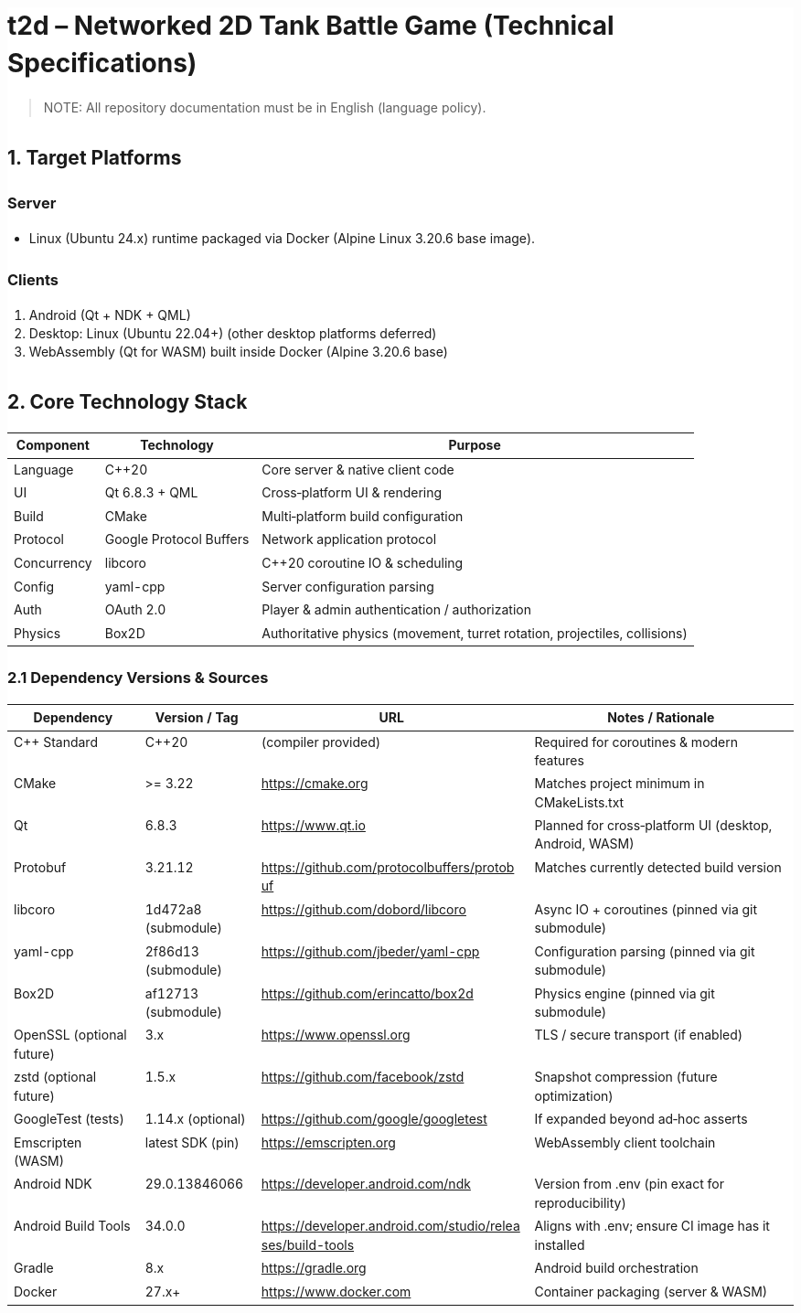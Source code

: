 # t2d – Networked 2D Tank Battle Game (Technical Specifications)

> NOTE: All repository documentation must be in English (language policy).

## 1. Target Platforms
### Server
- Linux (Ubuntu 24.x) runtime packaged via Docker (Alpine Linux 3.20.6 base image).

### Clients
1. Android (Qt + NDK + QML)
2. Desktop: Linux (Ubuntu 22.04+) (other desktop platforms deferred)
3. WebAssembly (Qt for WASM) built inside Docker (Alpine 3.20.6 base)

## 2. Core Technology Stack
| Component | Technology | Purpose |
|-----------|-----------|---------|
| Language | C++20 | Core server & native client code |
| UI | Qt 6.8.3 + QML | Cross‑platform UI & rendering |
| Build | CMake | Multi‑platform build configuration |
| Protocol | Google Protocol Buffers | Network application protocol |
| Concurrency | libcoro | C++20 coroutine IO & scheduling |
| Config | yaml-cpp | Server configuration parsing |
| Auth | OAuth 2.0 | Player & admin authentication / authorization |
| Physics | Box2D | Authoritative physics (movement, turret rotation, projectiles, collisions) |

### 2.1 Dependency Versions & Sources
| Dependency | Version / Tag | URL | Notes / Rationale |
|------------|---------------|-----|-------------------|
| C++ Standard | C++20 | (compiler provided) | Required for coroutines & modern features |
| CMake | >= 3.22 | https://cmake.org | Matches project minimum in CMakeLists.txt |
| Qt | 6.8.3 | https://www.qt.io | Planned for cross‑platform UI (desktop, Android, WASM) |
| Protobuf | 3.21.12 | https://github.com/protocolbuffers/protobuf | Matches currently detected build version |
| libcoro | 1d472a8 (submodule) | https://github.com/dobord/libcoro | Async IO + coroutines (pinned via git submodule) |
| yaml-cpp | 2f86d13 (submodule) | https://github.com/jbeder/yaml-cpp | Configuration parsing (pinned via git submodule) |
| Box2D | af12713 (submodule) | https://github.com/erincatto/box2d | Physics engine (pinned via git submodule) |
| OpenSSL (optional future) | 3.x | https://www.openssl.org | TLS / secure transport (if enabled) |
| zstd (optional future) | 1.5.x | https://github.com/facebook/zstd | Snapshot compression (future optimization) |
| GoogleTest (tests) | 1.14.x (optional) | https://github.com/google/googletest | If expanded beyond ad‑hoc asserts |
| Emscripten (WASM) | latest SDK (pin) | https://emscripten.org | WebAssembly client toolchain |
| Android NDK | 29.0.13846066 | https://developer.android.com/ndk | Version from .env (pin exact for reproducibility) |
| Android Build Tools | 34.0.0 | https://developer.android.com/studio/releases/build-tools | Aligns with .env; ensure CI image has it installed |
| Gradle | 8.x | https://gradle.org | Android build orchestration |
| Docker | 27.x+ | https://www.docker.com | Container packaging (server & WASM) |